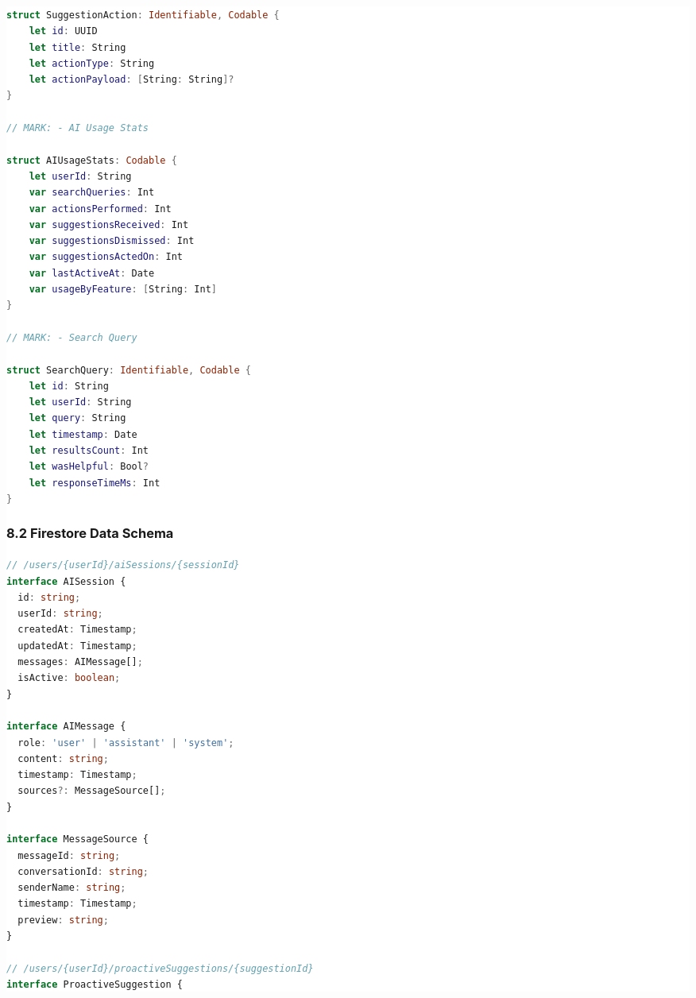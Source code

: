 ```swift
struct SuggestionAction: Identifiable, Codable {
    let id: UUID
    let title: String
    let actionType: String
    let actionPayload: [String: String]?
}

// MARK: - AI Usage Stats

struct AIUsageStats: Codable {
    let userId: String
    var searchQueries: Int
    var actionsPerformed: Int
    var suggestionsReceived: Int
    var suggestionsDismissed: Int
    var suggestionsActedOn: Int
    var lastActiveAt: Date
    var usageByFeature: [String: Int]
}

// MARK: - Search Query

struct SearchQuery: Identifiable, Codable {
    let id: String
    let userId: String
    let query: String
    let timestamp: Date
    let resultsCount: Int
    let wasHelpful: Bool?
    let responseTimeMs: Int
}
```

### 8.2 Firestore Data Schema

```typescript
// /users/{userId}/aiSessions/{sessionId}
interface AISession {
  id: string;
  userId: string;
  createdAt: Timestamp;
  updatedAt: Timestamp;
  messages: AIMessage[];
  isActive: boolean;
}

interface AIMessage {
  role: 'user' | 'assistant' | 'system';
  content: string;
  timestamp: Timestamp;
  sources?: MessageSource[];
}

interface MessageSource {
  messageId: string;
  conversationId: string;
  senderName: string;
  timestamp: Timestamp;
  preview: string;
}

// /users/{userId}/proactiveSuggestions/{suggestionId}
interface ProactiveSuggestion {
```